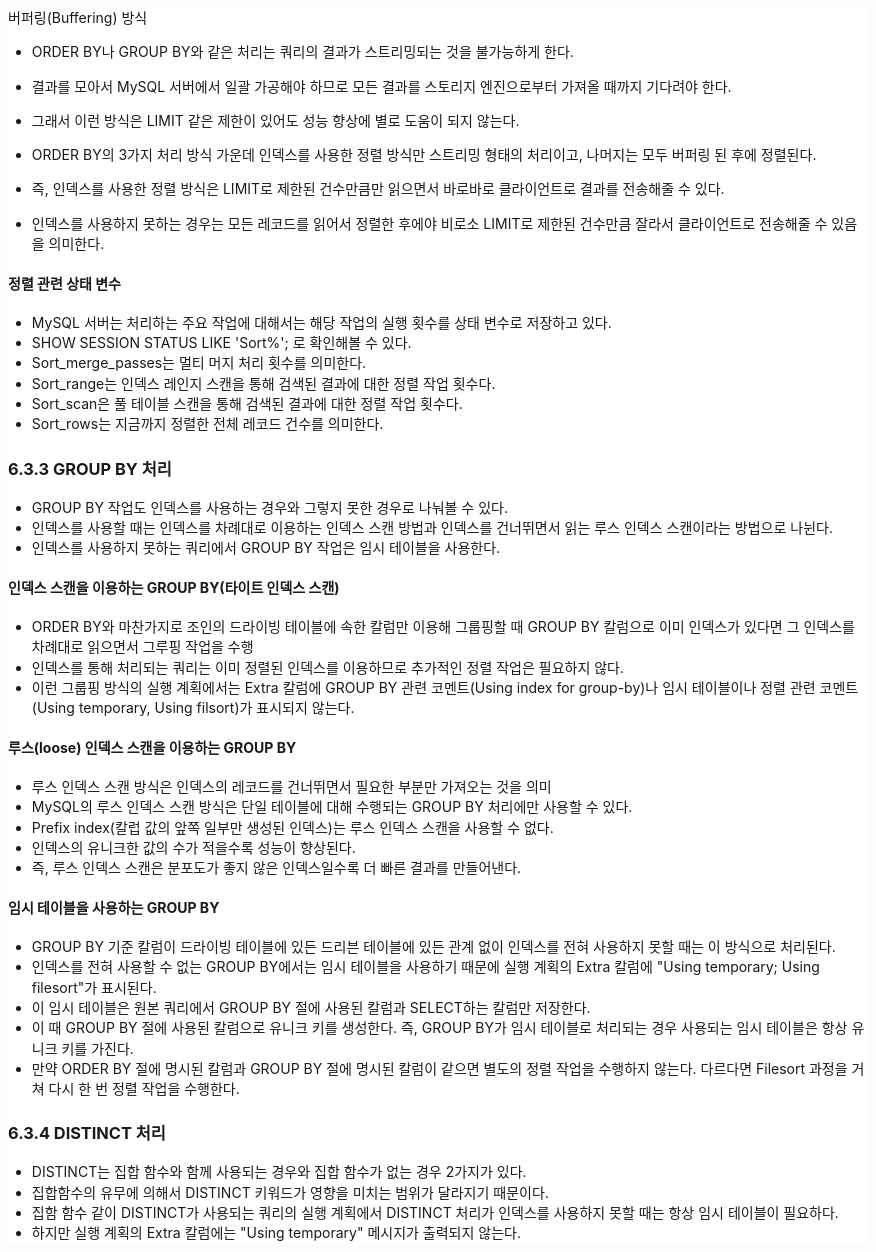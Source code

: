 버퍼링(Buffering) 방식

- ORDER BY나 GROUP BY와 같은 처리는 쿼리의 결과가 스트리밍되는 것을 불가능하게 한다.
- 결과를 모아서 MySQL 서버에서 일괄 가공해야 하므로 모든 결과를 스토리지 엔진으로부터 가져올 때까지 기다려야 한다.
- 그래서 이런 방식은 LIMIT 같은 제한이 있어도 성능 향상에 별로 도움이 되지 않는다.

- ORDER BY의 3가지 처리 방식 가운데 인덱스를 사용한 정렬 방식만 스트리밍 형태의 처리이고, 나머지는 모두 버퍼링 된 후에 정렬된다.
- 즉, 인덱스를 사용한 정렬 방식은 LIMIT로 제한된 건수만큼만 읽으면서 바로바로 클라이언트로 결과를 전송해줄 수 있다.
- 인덱스를 사용하지 못하는 경우는 모든 레코드를 읽어서 정렬한 후에야 비로소 LIMIT로 제한된 건수만큼 잘라서 클라이언트로 전송해줄 수 있음을 의미한다.

#### 정렬 관련 상태 변수

- MySQL 서버는 처리하는 주요 작업에 대해서는 해당 작업의 실행 횟수를 상태 변수로 저장하고 있다.
- SHOW SESSION STATUS LIKE 'Sort%'; 로 확인해볼 수 있다.
- Sort_merge_passes는 멀티 머지 처리 횟수를 의미한다.
- Sort_range는 인덱스 레인지 스캔을 통해 검색된 결과에 대한 정렬 작업 횟수다.
- Sort_scan은 풀 테이블 스캔을 통해 검색된 결과에 대한 정렬 작업 횟수다.
- Sort_rows는 지금까지 정렬한 전체 레코드 건수를 의미한다.

### 6.3.3 GROUP BY 처리

- GROUP BY 작업도 인덱스를 사용하는 경우와 그렇지 못한 경우로 나눠볼 수 있다.
- 인덱스를 사용할 때는 인덱스를 차례대로 이용하는 인덱스 스캔 방법과 인덱스를 건너뛰면서 읽는 루스 인덱스 스캔이라는 방법으로 나뉜다.
- 인덱스를 사용하지 못하는 쿼리에서 GROUP BY 작업은 임시 테이블을 사용한다.

#### 인덱스 스캔을 이용하는 GROUP BY(타이트 인덱스 스캔)

- ORDER BY와 마찬가지로 조인의 드라이빙 테이블에 속한 칼럼만 이용해 그룹핑할 때 GROUP BY 칼럼으로 이미 인덱스가 있다면 그 인덱스를 차례대로 읽으면서 그루핑 작업을 수행
- 인덱스를 통해 처리되는 쿼리는 이미 정렬된 인덱스를 이용하므로 추가적인 정렬 작업은 필요하지 않다.
- 이런 그룹핑 방식의 실행 계획에서는 Extra 칼럼에 GROUP BY 관련 코멘트(Using index for group-by)나 임시 테이블이나 정렬 관련 코멘트(Using temporary, Using filsort)가 표시되지 않는다.

#### 루스(loose) 인덱스 스캔을 이용하는 GROUP BY

- 루스 인덱스 스캔 방식은 인덱스의 레코드를 건너뛰면서 필요한 부분만 가져오는 것을 의미
- MySQL의 루스 인덱스 스캔 방식은 단일 테이블에 대해 수행되는 GROUP BY 처리에만 사용할 수 있다.
- Prefix index(칼럽 값의 앞쪽 일부만 생성된 인덱스)는 루스 인덱스 스캔을 사용할 수 없다.
- 인덱스의 유니크한 값의 수가 적을수록 성능이 향상된다.
- 즉, 루스 인덱스 스캔은 분포도가 좋지 않은 인덱스일수록 더 빠른 결과를 만들어낸다.

#### 임시 테이블을 사용하는 GROUP BY

- GROUP BY 기준 칼럼이 드라이빙 테이블에 있든 드리븐 테이블에 있든 관계 없이 인덱스를 전혀 사용하지 못할 때는 이 방식으로 처리된다.
- 인덱스를 전혀 사용할 수 없는 GROUP BY에서는 임시 테이블을 사용하기 때문에 실행 계획의 Extra 칼럼에 "Using temporary; Using filesort"가 표시된다.
- 이 임시 테이블은 원본 쿼리에서 GROUP BY 절에 사용된 칼럼과 SELECT하는 칼럼만 저장한다.
- 이 때 GROUP BY 절에 사용된 칼럼으로 유니크 키를 생성한다. 즉, GROUP BY가 임시 테이블로 처리되는 경우 사용되는 임시 테이블은 항상 유니크 키를 가진다.
- 만약 ORDER BY 절에 명시된 칼럼과 GROUP BY 절에 명시된 칼럼이 같으면 별도의 정렬 작업을 수행하지 않는다. 다르다면 Filesort 과정을 거쳐 다시 한 번 정렬 작업을 수행한다.

### 6.3.4 DISTINCT 처리

- DISTINCT는 집합 함수와 함께 사용되는 경우와 집합 함수가 없는 경우 2가지가 있다.
- 집합함수의 유무에 의해서 DISTINCT 키워드가 영향을 미치는 범위가 달라지기 때문이다.
- 집함 함수 같이 DISTINCT가 사용되는 쿼리의 실행 계획에서 DISTINCT 처리가 인덱스를 사용하지 못할 때는 항상 임시 테이블이 필요하다.
- 하지만 실행 계획의 Extra 칼럼에는 "Using temporary" 메시지가 출력되지 않는다.
